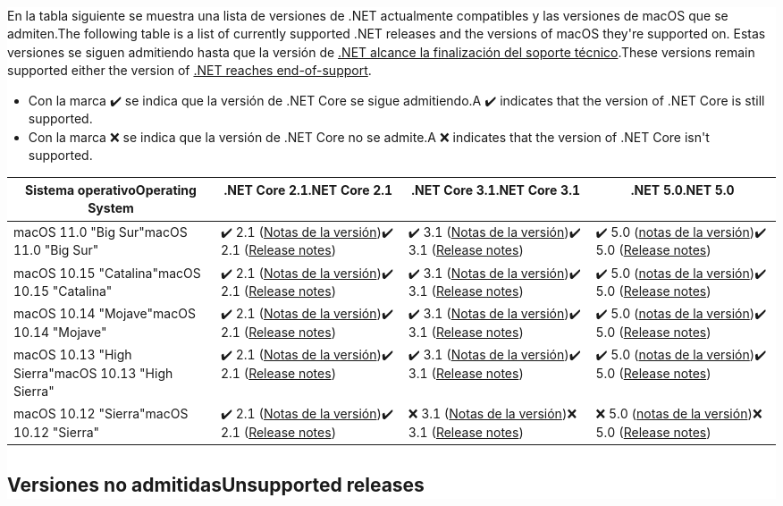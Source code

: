 <span data-ttu-id="7d5c6-115">En la tabla siguiente se muestra una lista de versiones de .NET actualmente compatibles y las versiones de macOS que se admiten.</span><span class="sxs-lookup"><span data-stu-id="7d5c6-115">The following table is a list of currently supported .NET releases and the versions of macOS they're supported on.</span></span> <span data-ttu-id="7d5c6-116">Estas versiones se siguen admitiendo hasta que la versión de [.NET alcance la finalización del soporte técnico](https://dotnet.microsoft.com/platform/support/policy/dotnet-core).</span><span class="sxs-lookup"><span data-stu-id="7d5c6-116">These versions remain supported either the version of [.NET reaches end-of-support](https://dotnet.microsoft.com/platform/support/policy/dotnet-core).</span></span>

- <span data-ttu-id="7d5c6-117">Con la marca ✔️ se indica que la versión de .NET Core se sigue admitiendo.</span><span class="sxs-lookup"><span data-stu-id="7d5c6-117">A ✔️ indicates that the version of .NET Core is still supported.</span></span>
- <span data-ttu-id="7d5c6-118">Con la marca ❌ se indica que la versión de .NET Core no se admite.</span><span class="sxs-lookup"><span data-stu-id="7d5c6-118">A ❌ indicates that the version of .NET Core isn't supported.</span></span>

| <span data-ttu-id="7d5c6-119">Sistema operativo</span><span class="sxs-lookup"><span data-stu-id="7d5c6-119">Operating System</span></span>          | <span data-ttu-id="7d5c6-120">.NET Core 2.1</span><span class="sxs-lookup"><span data-stu-id="7d5c6-120">.NET Core 2.1</span></span> | <span data-ttu-id="7d5c6-121">.NET Core 3.1</span><span class="sxs-lookup"><span data-stu-id="7d5c6-121">.NET Core 3.1</span></span> | <span data-ttu-id="7d5c6-122">.NET 5.0</span><span class="sxs-lookup"><span data-stu-id="7d5c6-122">.NET 5.0</span></span> |
|---------------------------|---------------|---------------|----------------|
| <span data-ttu-id="7d5c6-123">macOS 11.0 "Big Sur"</span><span class="sxs-lookup"><span data-stu-id="7d5c6-123">macOS 11.0 "Big Sur"</span></span>        | <span data-ttu-id="7d5c6-124">✔️ 2.1 ([Notas de la versión][release-notes-21])</span><span class="sxs-lookup"><span data-stu-id="7d5c6-124">✔️ 2.1 ([Release notes][release-notes-21])</span></span> | <span data-ttu-id="7d5c6-125">✔️ 3.1 ([Notas de la versión][release-notes-31])</span><span class="sxs-lookup"><span data-stu-id="7d5c6-125">✔️ 3.1 ([Release notes][release-notes-31])</span></span> | <span data-ttu-id="7d5c6-126">✔️ 5.0 ([notas de la versión][release-notes-50])</span><span class="sxs-lookup"><span data-stu-id="7d5c6-126">✔️ 5.0 ([Release notes][release-notes-50])</span></span> |
| <span data-ttu-id="7d5c6-127">macOS 10.15 "Catalina"</span><span class="sxs-lookup"><span data-stu-id="7d5c6-127">macOS 10.15 "Catalina"</span></span>    | <span data-ttu-id="7d5c6-128">✔️ 2.1 ([Notas de la versión][release-notes-21])</span><span class="sxs-lookup"><span data-stu-id="7d5c6-128">✔️ 2.1 ([Release notes][release-notes-21])</span></span> | <span data-ttu-id="7d5c6-129">✔️ 3.1 ([Notas de la versión][release-notes-31])</span><span class="sxs-lookup"><span data-stu-id="7d5c6-129">✔️ 3.1 ([Release notes][release-notes-31])</span></span> | <span data-ttu-id="7d5c6-130">✔️ 5.0 ([notas de la versión][release-notes-50])</span><span class="sxs-lookup"><span data-stu-id="7d5c6-130">✔️ 5.0 ([Release notes][release-notes-50])</span></span> |
| <span data-ttu-id="7d5c6-131">macOS 10.14 "Mojave"</span><span class="sxs-lookup"><span data-stu-id="7d5c6-131">macOS 10.14 "Mojave"</span></span>      | <span data-ttu-id="7d5c6-132">✔️ 2.1 ([Notas de la versión][release-notes-21])</span><span class="sxs-lookup"><span data-stu-id="7d5c6-132">✔️ 2.1 ([Release notes][release-notes-21])</span></span> | <span data-ttu-id="7d5c6-133">✔️ 3.1 ([Notas de la versión][release-notes-31])</span><span class="sxs-lookup"><span data-stu-id="7d5c6-133">✔️ 3.1 ([Release notes][release-notes-31])</span></span> | <span data-ttu-id="7d5c6-134">✔️ 5.0 ([notas de la versión][release-notes-50])</span><span class="sxs-lookup"><span data-stu-id="7d5c6-134">✔️ 5.0 ([Release notes][release-notes-50])</span></span> |
| <span data-ttu-id="7d5c6-135">macOS 10.13 "High Sierra"</span><span class="sxs-lookup"><span data-stu-id="7d5c6-135">macOS 10.13 "High Sierra"</span></span> | <span data-ttu-id="7d5c6-136">✔️ 2.1 ([Notas de la versión][release-notes-21])</span><span class="sxs-lookup"><span data-stu-id="7d5c6-136">✔️ 2.1 ([Release notes][release-notes-21])</span></span> | <span data-ttu-id="7d5c6-137">✔️ 3.1 ([Notas de la versión][release-notes-31])</span><span class="sxs-lookup"><span data-stu-id="7d5c6-137">✔️ 3.1 ([Release notes][release-notes-31])</span></span> | <span data-ttu-id="7d5c6-138">✔️ 5.0 ([notas de la versión][release-notes-50])</span><span class="sxs-lookup"><span data-stu-id="7d5c6-138">✔️ 5.0 ([Release notes][release-notes-50])</span></span> |
| <span data-ttu-id="7d5c6-139">macOS 10.12 "Sierra"</span><span class="sxs-lookup"><span data-stu-id="7d5c6-139">macOS 10.12 "Sierra"</span></span>      | <span data-ttu-id="7d5c6-140">✔️ 2.1 ([Notas de la versión][release-notes-21])</span><span class="sxs-lookup"><span data-stu-id="7d5c6-140">✔️ 2.1 ([Release notes][release-notes-21])</span></span> | <span data-ttu-id="7d5c6-141">❌ 3.1 ([Notas de la versión][release-notes-31])</span><span class="sxs-lookup"><span data-stu-id="7d5c6-141">❌ 3.1 ([Release notes][release-notes-31])</span></span> | <span data-ttu-id="7d5c6-142">❌ 5.0 ([notas de la versión][release-notes-50])</span><span class="sxs-lookup"><span data-stu-id="7d5c6-142">❌ 5.0 ([Release notes][release-notes-50])</span></span> |

## <a name="unsupported-releases"></a><span data-ttu-id="7d5c6-143">Versiones no admitidas</span><span class="sxs-lookup"><span data-stu-id="7d5c6-143">Unsupported releases</span></span>


[release-notes-21]: https://github.com/dotnet/core/blob/main/release-notes/2.1/2.1-supported-os.md
[release-notes-31]: https://github.com/dotnet/core/blob/main/release-notes/3.1/3.1-supported-os.md
[release-notes-50]: https://github.com/dotnet/core/blob/main/release-notes/5.0/5.0-supported-os.md
[release-notes-20]: https://github.com/dotnet/core/blob/main/release-notes/2.0/2.0-supported-os.md
[release-notes-22]: https://github.com/dotnet/core/blob/main/release-notes/2.2/2.2-supported-os.md
[release-notes-30]: https://github.com/dotnet/core/blob/main/release-notes/3.0/3.0-supported-os.md